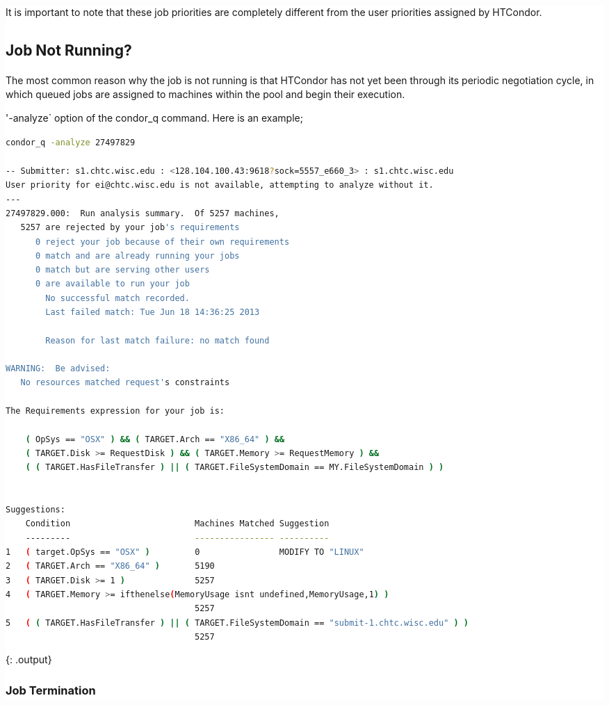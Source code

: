 It is important to note that these job priorities are completely different from the user priorities assigned by HTCondor. 

## Job Not Running?

The most common reason why the job is not running is that HTCondor has not yet been through its periodic negotiation cycle, in which queued jobs are assigned to machines within the pool and begin their execution.

'-analyze` option of the condor_q command. Here is an example;

```bash
condor_q -analyze 27497829

-- Submitter: s1.chtc.wisc.edu : <128.104.100.43:9618?sock=5557_e660_3> : s1.chtc.wisc.edu
User priority for ei@chtc.wisc.edu is not available, attempting to analyze without it.
---
27497829.000:  Run analysis summary.  Of 5257 machines,
   5257 are rejected by your job's requirements
      0 reject your job because of their own requirements
      0 match and are already running your jobs
      0 match but are serving other users
      0 are available to run your job
        No successful match recorded.
        Last failed match: Tue Jun 18 14:36:25 2013

        Reason for last match failure: no match found

WARNING:  Be advised:
   No resources matched request's constraints

The Requirements expression for your job is:

    ( OpSys == "OSX" ) && ( TARGET.Arch == "X86_64" ) &&
    ( TARGET.Disk >= RequestDisk ) && ( TARGET.Memory >= RequestMemory ) &&
    ( ( TARGET.HasFileTransfer ) || ( TARGET.FileSystemDomain == MY.FileSystemDomain ) )


Suggestions:
    Condition                         Machines Matched Suggestion
    ---------                         ---------------- ----------
1   ( target.OpSys == "OSX" )         0                MODIFY TO "LINUX"
2   ( TARGET.Arch == "X86_64" )       5190
3   ( TARGET.Disk >= 1 )              5257
4   ( TARGET.Memory >= ifthenelse(MemoryUsage isnt undefined,MemoryUsage,1) )
                                      5257
5   ( ( TARGET.HasFileTransfer ) || ( TARGET.FileSystemDomain == "submit-1.chtc.wisc.edu" ) )
                                      5257
```
{: .output}



### Job Termination
